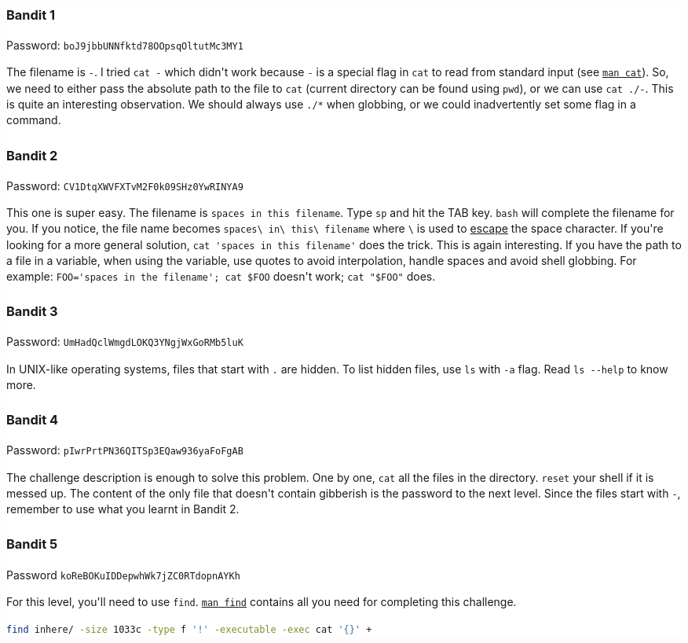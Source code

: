 ### Bandit 1

Password: `boJ9jbbUNNfktd78OOpsqOltutMc3MY1`

The filename is `-`. I tried `cat -`  which didn't work because `-` is a special flag in `cat` to
read from standard input (see [`man cat`](https://linux.die.net/man/1/cat)). So, we need
to either pass the absolute path to the file to `cat` (current directory can be found using `pwd`), or
we can use `cat ./-`. This is quite an interesting observation. We should always use `./*` when
globbing, or we could inadvertently set some flag in a command.

### Bandit 2

Password: `CV1DtqXWVFXTvM2F0k09SHz0YwRINYA9`

This one is super easy. The filename is `spaces in this filename`.
Type `sp` and hit the TAB key. `bash` will complete the filename for you. If you notice, the file name becomes
`spaces\ in\ this\ filename` where `\` is used to [escape](https://en.wikipedia.org/wiki/Escape_character) the space character.
If you're looking for a more general solution, `cat 'spaces in this filename'`
does the trick. This is again interesting. If you have the path to a file in a variable,
when using the variable, use quotes to avoid interpolation, handle spaces and avoid shell
globbing. For example: `FOO='spaces in the filename'; cat $FOO` doesn't work; `cat "$FOO"`
does.

### Bandit 3

Password: `UmHadQclWmgdLOKQ3YNgjWxGoRMb5luK`

In UNIX-like operating systems, files that start with `.` are hidden. To list hidden
files, use `ls` with `-a` flag. Read `ls --help` to know more.

### Bandit 4

Password: `pIwrPrtPN36QITSp3EQaw936yaFoFgAB`

The challenge description is enough to solve this problem. One by one, `cat` all the files
in the directory. `reset` your shell if it is messed up. The content of the only file that doesn't contain
gibberish is the password to the next level. Since the files start with `-`, remember to use what you learnt in
Bandit 2.

### Bandit 5

Password `koReBOKuIDDepwhWk7jZC0RTdopnAYKh`

For this level, you'll need to use `find`. [`man find`](https://linux.die.net/man/1/find) contains
all you need for completing this challenge.

```bash
find inhere/ -size 1033c -type f '!' -executable -exec cat '{}' +
```
